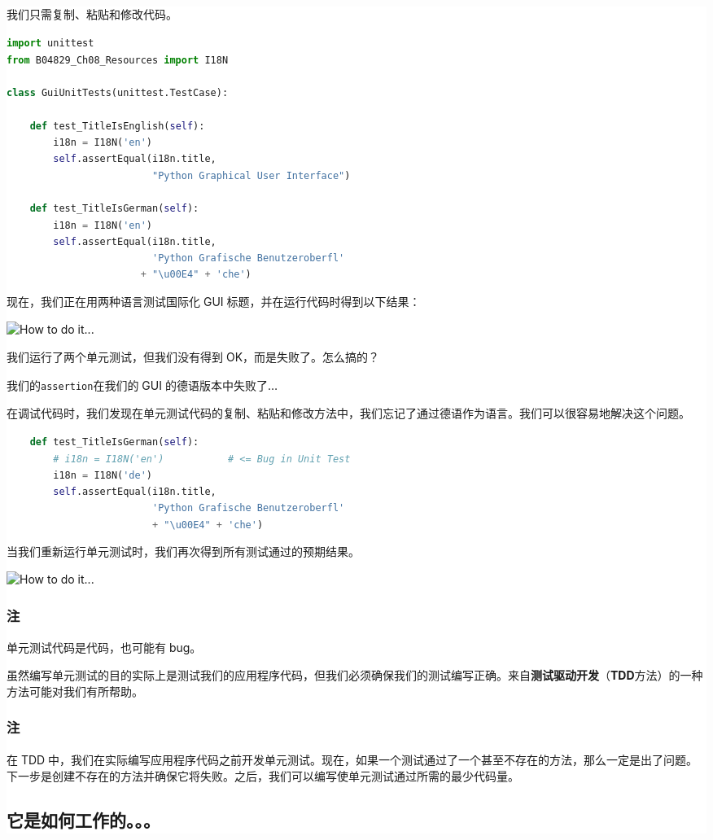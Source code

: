 我们只需复制、粘贴和修改代码。

```py
import unittest
from B04829_Ch08_Resources import I18N

class GuiUnitTests(unittest.TestCase):

    def test_TitleIsEnglish(self):
        i18n = I18N('en')
        self.assertEqual(i18n.title, 
                         "Python Graphical User Interface")

    def test_TitleIsGerman(self):
        i18n = I18N('en')           
        self.assertEqual(i18n.title, 
                         'Python Grafische Benutzeroberfl' 
                       + "\u00E4" + 'che')
```

现在，我们正在用两种语言测试国际化 GUI 标题，并在运行代码时得到以下结果：

![How to do it...](graphics/B04829_08_37.jpg)

我们运行了两个单元测试，但我们没有得到 OK，而是失败了。怎么搞的？

我们的`assertion`在我们的 GUI 的德语版本中失败了…

在调试代码时，我们发现在单元测试代码的复制、粘贴和修改方法中，我们忘记了通过德语作为语言。我们可以很容易地解决这个问题。

```py
    def test_TitleIsGerman(self):
        # i18n = I18N('en')           # <= Bug in Unit Test
        i18n = I18N('de') 
        self.assertEqual(i18n.title, 
                         'Python Grafische Benutzeroberfl' 
                         + "\u00E4" + 'che')
```

当我们重新运行单元测试时，我们再次得到所有测试通过的预期结果。

![How to do it...](graphics/B04829_08_38.jpg)

### 注

单元测试代码是代码，也可能有 bug。

虽然编写单元测试的目的实际上是测试我们的应用程序代码，但我们必须确保我们的测试编写正确。来自**测试驱动开发**（**TDD**方法）的一种方法可能对我们有所帮助。

### 注

在 TDD 中，我们在实际编写应用程序代码之前开发单元测试。现在，如果一个测试通过了一个甚至不存在的方法，那么一定是出了问题。下一步是创建不存在的方法并确保它将失败。之后，我们可以编写使单元测试通过所需的最少代码量。

## 它是如何工作的。。。

